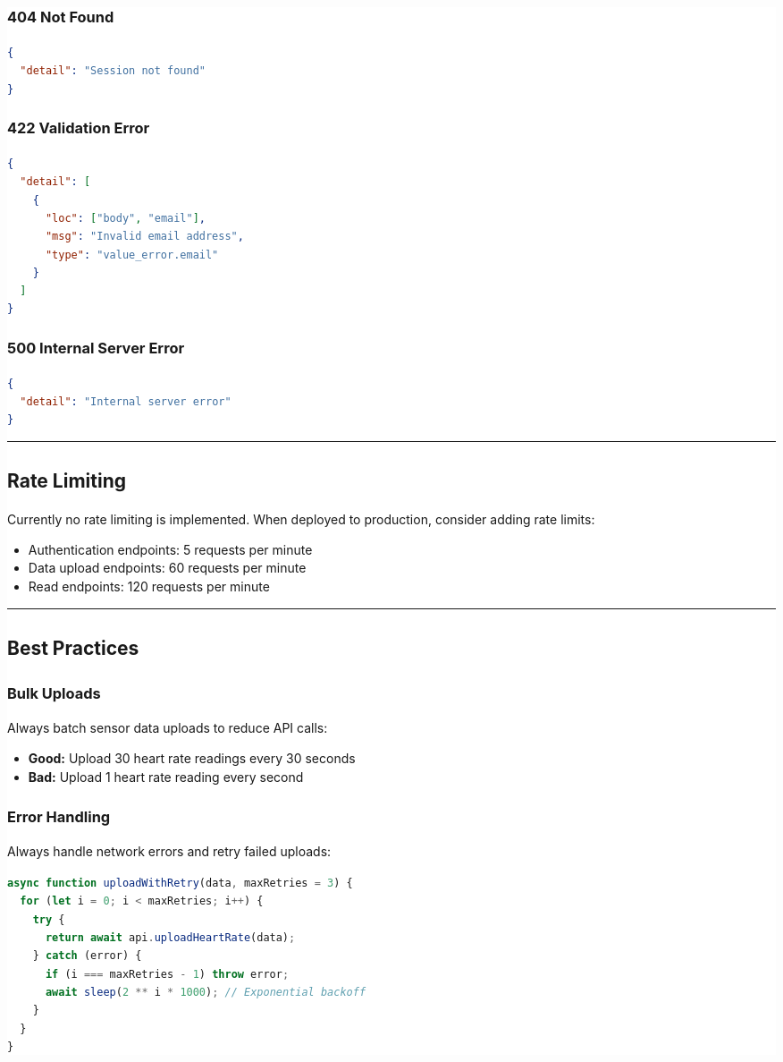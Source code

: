 ### 404 Not Found
```json
{
  "detail": "Session not found"
}
```

### 422 Validation Error
```json
{
  "detail": [
    {
      "loc": ["body", "email"],
      "msg": "Invalid email address",
      "type": "value_error.email"
    }
  ]
}
```

### 500 Internal Server Error
```json
{
  "detail": "Internal server error"
}
```

---

## Rate Limiting

Currently no rate limiting is implemented. When deployed to production, consider adding rate limits:
- Authentication endpoints: 5 requests per minute
- Data upload endpoints: 60 requests per minute
- Read endpoints: 120 requests per minute

---

## Best Practices

### Bulk Uploads
Always batch sensor data uploads to reduce API calls:
- **Good:** Upload 30 heart rate readings every 30 seconds
- **Bad:** Upload 1 heart rate reading every second

### Error Handling
Always handle network errors and retry failed uploads:
```javascript
async function uploadWithRetry(data, maxRetries = 3) {
  for (let i = 0; i < maxRetries; i++) {
    try {
      return await api.uploadHeartRate(data);
    } catch (error) {
      if (i === maxRetries - 1) throw error;
      await sleep(2 ** i * 1000); // Exponential backoff
    }
  }
}
```

